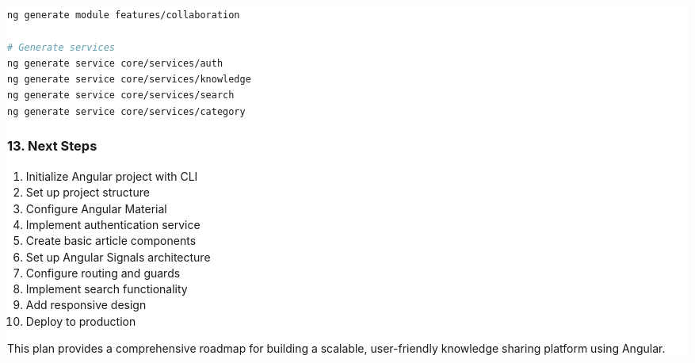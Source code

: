 ```bash
ng generate module features/collaboration

# Generate services
ng generate service core/services/auth
ng generate service core/services/knowledge
ng generate service core/services/search
ng generate service core/services/category
```

### 13. Next Steps

1. Initialize Angular project with CLI
2. Set up project structure
3. Configure Angular Material
4. Implement authentication service
5. Create basic article components
6. Set up Angular Signals architecture
7. Configure routing and guards
8. Implement search functionality
9. Add responsive design
10. Deploy to production

This plan provides a comprehensive roadmap for building a scalable, user-friendly knowledge sharing platform using Angular.
